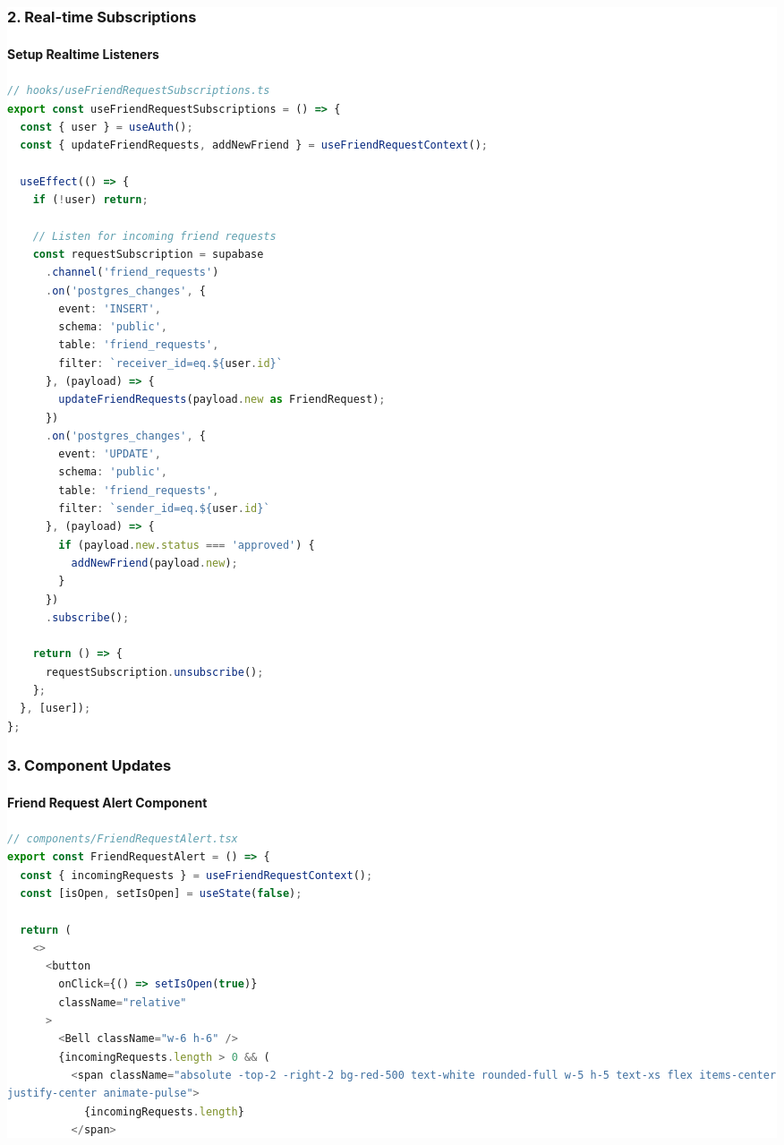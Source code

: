 ### 2. Real-time Subscriptions

#### Setup Realtime Listeners
```typescript
// hooks/useFriendRequestSubscriptions.ts
export const useFriendRequestSubscriptions = () => {
  const { user } = useAuth();
  const { updateFriendRequests, addNewFriend } = useFriendRequestContext();
  
  useEffect(() => {
    if (!user) return;
    
    // Listen for incoming friend requests
    const requestSubscription = supabase
      .channel('friend_requests')
      .on('postgres_changes', {
        event: 'INSERT',
        schema: 'public',
        table: 'friend_requests',
        filter: `receiver_id=eq.${user.id}`
      }, (payload) => {
        updateFriendRequests(payload.new as FriendRequest);
      })
      .on('postgres_changes', {
        event: 'UPDATE',
        schema: 'public',
        table: 'friend_requests',
        filter: `sender_id=eq.${user.id}`
      }, (payload) => {
        if (payload.new.status === 'approved') {
          addNewFriend(payload.new);
        }
      })
      .subscribe();
    
    return () => {
      requestSubscription.unsubscribe();
    };
  }, [user]);
};
```

### 3. Component Updates

#### Friend Request Alert Component
```typescript
// components/FriendRequestAlert.tsx
export const FriendRequestAlert = () => {
  const { incomingRequests } = useFriendRequestContext();
  const [isOpen, setIsOpen] = useState(false);
  
  return (
    <>
      <button 
        onClick={() => setIsOpen(true)}
        className="relative"
      >
        <Bell className="w-6 h-6" />
        {incomingRequests.length > 0 && (
          <span className="absolute -top-2 -right-2 bg-red-500 text-white rounded-full w-5 h-5 text-xs flex items-center justify-center animate-pulse">
            {incomingRequests.length}
          </span>
```